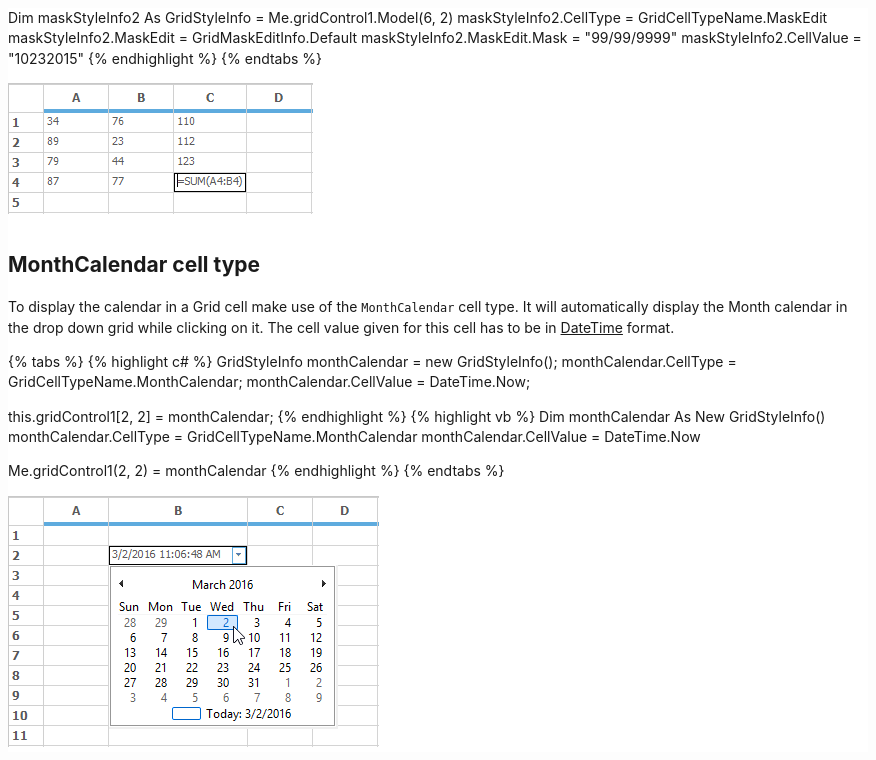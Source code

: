 Dim maskStyleInfo2 As GridStyleInfo = Me.gridControl1.Model(6, 2)
maskStyleInfo2.CellType = GridCellTypeName.MaskEdit
maskStyleInfo2.MaskEdit = GridMaskEditInfo.Default
maskStyleInfo2.MaskEdit.Mask = "99/99/9999"
maskStyleInfo2.CellValue = "10232015"
{% endhighlight %}
{% endtabs %}

![Cell-Types_img24a](Cell-Types_images/Cell-Types_img24a.png)

## MonthCalendar cell type
To display the calendar in a Grid cell make use of the `MonthCalendar` cell type. It will automatically display the Month calendar in the drop down grid while clicking on it. The cell value given for this cell has to be in [DateTime](https://learn.microsoft.com/en-us/dotnet/api/system.datetime?view=net-5.0) format.

{% tabs %}
{% highlight c# %}
GridStyleInfo monthCalendar = new GridStyleInfo();
monthCalendar.CellType = GridCellTypeName.MonthCalendar;
monthCalendar.CellValue = DateTime.Now;

this.gridControl1[2, 2] = monthCalendar;
{% endhighlight %}
{% highlight vb %}
Dim monthCalendar As New GridStyleInfo()
monthCalendar.CellType = GridCellTypeName.MonthCalendar
monthCalendar.CellValue = DateTime.Now

Me.gridControl1(2, 2) = monthCalendar
{% endhighlight %}
{% endtabs %}

![Cell-Types_img26](Cell-Types_images/Cell-Types_img26.png)
